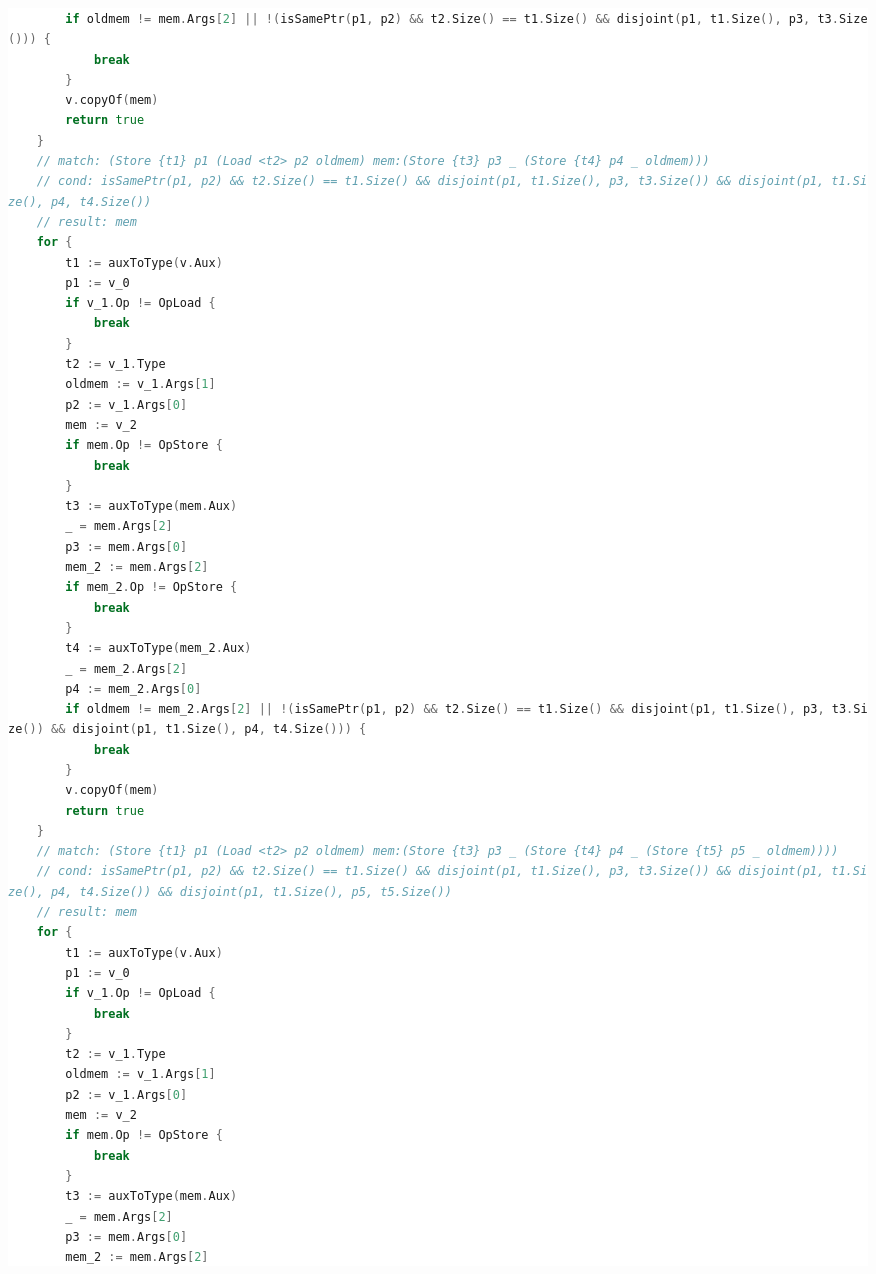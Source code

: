 ```go
		if oldmem != mem.Args[2] || !(isSamePtr(p1, p2) && t2.Size() == t1.Size() && disjoint(p1, t1.Size(), p3, t3.Size())) {
			break
		}
		v.copyOf(mem)
		return true
	}
	// match: (Store {t1} p1 (Load <t2> p2 oldmem) mem:(Store {t3} p3 _ (Store {t4} p4 _ oldmem)))
	// cond: isSamePtr(p1, p2) && t2.Size() == t1.Size() && disjoint(p1, t1.Size(), p3, t3.Size()) && disjoint(p1, t1.Size(), p4, t4.Size())
	// result: mem
	for {
		t1 := auxToType(v.Aux)
		p1 := v_0
		if v_1.Op != OpLoad {
			break
		}
		t2 := v_1.Type
		oldmem := v_1.Args[1]
		p2 := v_1.Args[0]
		mem := v_2
		if mem.Op != OpStore {
			break
		}
		t3 := auxToType(mem.Aux)
		_ = mem.Args[2]
		p3 := mem.Args[0]
		mem_2 := mem.Args[2]
		if mem_2.Op != OpStore {
			break
		}
		t4 := auxToType(mem_2.Aux)
		_ = mem_2.Args[2]
		p4 := mem_2.Args[0]
		if oldmem != mem_2.Args[2] || !(isSamePtr(p1, p2) && t2.Size() == t1.Size() && disjoint(p1, t1.Size(), p3, t3.Size()) && disjoint(p1, t1.Size(), p4, t4.Size())) {
			break
		}
		v.copyOf(mem)
		return true
	}
	// match: (Store {t1} p1 (Load <t2> p2 oldmem) mem:(Store {t3} p3 _ (Store {t4} p4 _ (Store {t5} p5 _ oldmem))))
	// cond: isSamePtr(p1, p2) && t2.Size() == t1.Size() && disjoint(p1, t1.Size(), p3, t3.Size()) && disjoint(p1, t1.Size(), p4, t4.Size()) && disjoint(p1, t1.Size(), p5, t5.Size())
	// result: mem
	for {
		t1 := auxToType(v.Aux)
		p1 := v_0
		if v_1.Op != OpLoad {
			break
		}
		t2 := v_1.Type
		oldmem := v_1.Args[1]
		p2 := v_1.Args[0]
		mem := v_2
		if mem.Op != OpStore {
			break
		}
		t3 := auxToType(mem.Aux)
		_ = mem.Args[2]
		p3 := mem.Args[0]
		mem_2 := mem.Args[2]
```